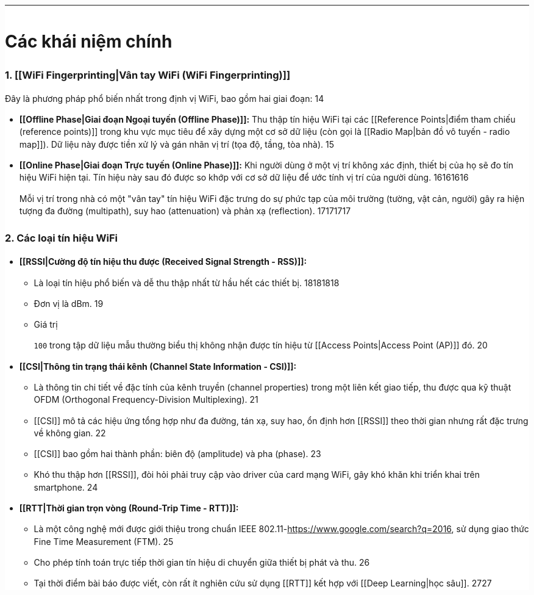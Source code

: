 
---

# Các khái niệm chính

### 1. [[WiFi Fingerprinting|Vân tay WiFi (WiFi Fingerprinting)]]

Đây là phương pháp phổ biến nhất trong định vị WiFi, bao gồm hai giai đoạn: 14

- **[[Offline Phase|Giai đoạn Ngoại tuyến (Offline Phase)]]:** Thu thập tín hiệu WiFi tại các [[Reference Points|điểm tham chiếu (reference points)]] trong khu vực mục tiêu để xây dựng một cơ sở dữ liệu (còn gọi là [[Radio Map|bản đồ vô tuyến - radio map]]). Dữ liệu này được tiền xử lý và gán nhãn vị trí (tọa độ, tầng, tòa nhà). 15
    
- **[[Online Phase|Giai đoạn Trực tuyến (Online Phase)]]:** Khi người dùng ở một vị trí không xác định, thiết bị của họ sẽ đo tín hiệu WiFi hiện tại. Tín hiệu này sau đó được so khớp với cơ sở dữ liệu để ước tính vị trí của người dùng. 16161616
    
    Mỗi vị trí trong nhà có một "vân tay" tín hiệu WiFi đặc trưng do sự phức tạp của môi trường (tường, vật cản, người) gây ra hiện tượng đa đường (multipath), suy hao (attenuation) và phản xạ (reflection). 17171717
    

### 2. Các loại tín hiệu WiFi

- **[[RSSI|Cường độ tín hiệu thu được (Received Signal Strength - RSS)]]:**
    
    - Là loại tín hiệu phổ biến và dễ thu thập nhất từ hầu hết các thiết bị. 18181818
        
    - Đơn vị là dBm. 19
        
    - Giá trị
        
        `100` trong tập dữ liệu mẫu thường biểu thị không nhận được tín hiệu từ [[Access Points|Access Point (AP)]] đó. 20
        
- **[[CSI|Thông tin trạng thái kênh (Channel State Information - CSI)]]:**
    
    - Là thông tin chi tiết về đặc tính của kênh truyền (channel properties) trong một liên kết giao tiếp, thu được qua kỹ thuật OFDM (Orthogonal Frequency-Division Multiplexing). 21
        
    - [[CSI]] mô tả các hiệu ứng tổng hợp như đa đường, tán xạ, suy hao, ổn định hơn [[RSSI]] theo thời gian nhưng rất đặc trưng về không gian. 22
        
    - [[CSI]] bao gồm hai thành phần: biên độ (amplitude) và pha (phase). 23
        
    - Khó thu thập hơn [[RSSI]], đòi hỏi phải truy cập vào driver của card mạng WiFi, gây khó khăn khi triển khai trên smartphone. 24
        
- **[[RTT|Thời gian trọn vòng (Round-Trip Time - RTT)]]:**
    
    - Là một công nghệ mới được giới thiệu trong chuẩn IEEE 802.11-https://www.google.com/search?q=2016, sử dụng giao thức Fine Time Measurement (FTM). 25
        
    - Cho phép tính toán trực tiếp thời gian tín hiệu di chuyển giữa thiết bị phát và thu. 26
        
    - Tại thời điểm bài báo được viết, còn rất ít nghiên cứu sử dụng [[RTT]] kết hợp với [[Deep Learning|học sâu]]. 2727
        